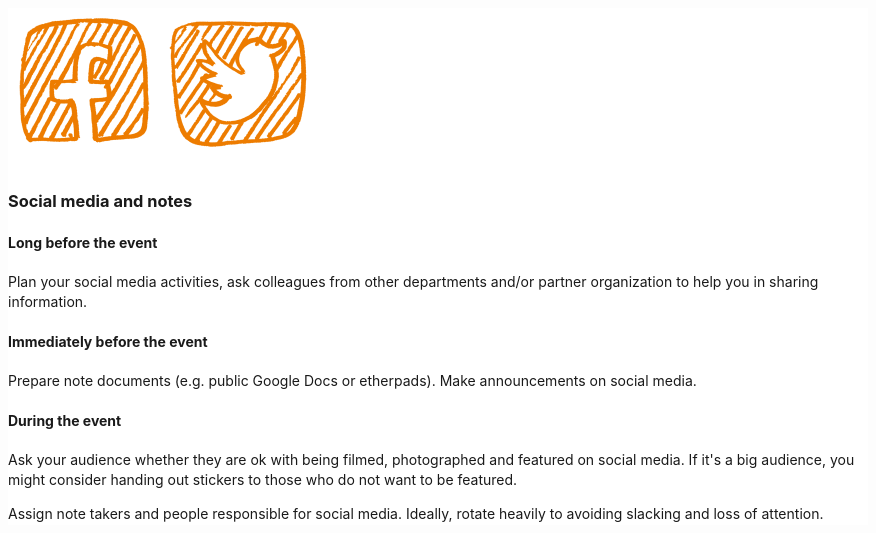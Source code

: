 ## <img src="/Images/Icons/social_facebook.png" width="150" height="150" /> <img src="/Images/Icons/social_twitter.png" width="150" height="150" />
### Social media and notes 

#### Long before the event

Plan your social media activities, ask colleagues from other departments and/or partner organization to help you in sharing information. 

#### Immediately before the event

Prepare note documents (e.g. public Google Docs or etherpads). Make announcements on social media.

#### During the event

Ask your audience whether they are ok with being filmed, photographed and featured on social media. If it's a big audience, you might consider handing out stickers to those who do not want to be featured.

Assign note takers and people responsible for social media. Ideally, rotate heavily to avoiding slacking and loss of attention. 
